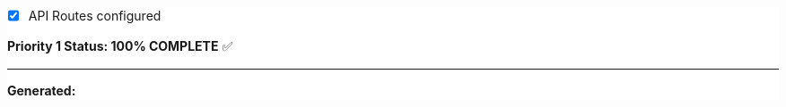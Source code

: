 - [x] API Routes configured

**Priority 1 Status: 100% COMPLETE** ✅

---

**Generated:** <?php echo date('Y-m-d H:i:s'); ?>
